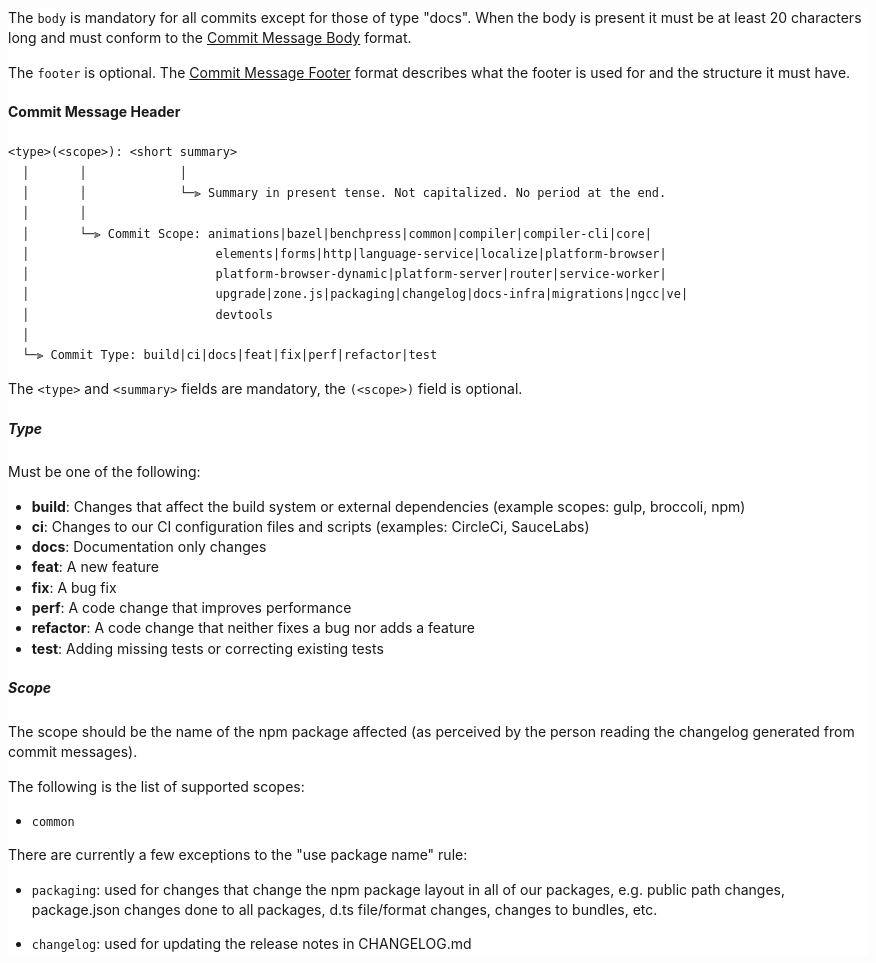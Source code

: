 The `body` is mandatory for all commits except for those of type "docs".
When the body is present it must be at least 20 characters long and must conform to the [Commit Message Body](#commit-body) format.

The `footer` is optional. The [Commit Message Footer](#commit-footer) format describes what the footer is used for and the structure it must have.


#### <a name="commit-header"></a>Commit Message Header

```
<type>(<scope>): <short summary>
  │       │             │
  │       │             └─⫸ Summary in present tense. Not capitalized. No period at the end.
  │       │
  │       └─⫸ Commit Scope: animations|bazel|benchpress|common|compiler|compiler-cli|core|
  │                          elements|forms|http|language-service|localize|platform-browser|
  │                          platform-browser-dynamic|platform-server|router|service-worker|
  │                          upgrade|zone.js|packaging|changelog|docs-infra|migrations|ngcc|ve|
  │                          devtools
  │
  └─⫸ Commit Type: build|ci|docs|feat|fix|perf|refactor|test
```

The `<type>` and `<summary>` fields are mandatory, the `(<scope>)` field is optional.


##### Type

Must be one of the following:

* **build**: Changes that affect the build system or external dependencies (example scopes: gulp, broccoli, npm)
* **ci**: Changes to our CI configuration files and scripts (examples: CircleCi, SauceLabs)
* **docs**: Documentation only changes
* **feat**: A new feature
* **fix**: A bug fix
* **perf**: A code change that improves performance
* **refactor**: A code change that neither fixes a bug nor adds a feature
* **test**: Adding missing tests or correcting existing tests


##### Scope
The scope should be the name of the npm package affected (as perceived by the person reading the changelog generated from commit messages).

The following is the list of supported scopes:

* `common`

There are currently a few exceptions to the "use package name" rule:

* `packaging`: used for changes that change the npm package layout in all of our packages, e.g. public path changes, package.json changes done to all packages, d.ts file/format changes, changes to bundles, etc.

* `changelog`: used for updating the release notes in CHANGELOG.md
